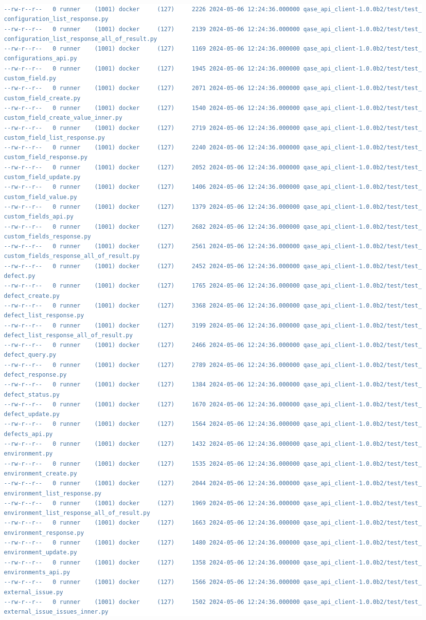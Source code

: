 ```diff
--rw-r--r--   0 runner    (1001) docker     (127)     2226 2024-05-06 12:24:36.000000 qase_api_client-1.0.0b2/test/test_configuration_list_response.py
--rw-r--r--   0 runner    (1001) docker     (127)     2139 2024-05-06 12:24:36.000000 qase_api_client-1.0.0b2/test/test_configuration_list_response_all_of_result.py
--rw-r--r--   0 runner    (1001) docker     (127)     1169 2024-05-06 12:24:36.000000 qase_api_client-1.0.0b2/test/test_configurations_api.py
--rw-r--r--   0 runner    (1001) docker     (127)     1945 2024-05-06 12:24:36.000000 qase_api_client-1.0.0b2/test/test_custom_field.py
--rw-r--r--   0 runner    (1001) docker     (127)     2071 2024-05-06 12:24:36.000000 qase_api_client-1.0.0b2/test/test_custom_field_create.py
--rw-r--r--   0 runner    (1001) docker     (127)     1540 2024-05-06 12:24:36.000000 qase_api_client-1.0.0b2/test/test_custom_field_create_value_inner.py
--rw-r--r--   0 runner    (1001) docker     (127)     2719 2024-05-06 12:24:36.000000 qase_api_client-1.0.0b2/test/test_custom_field_list_response.py
--rw-r--r--   0 runner    (1001) docker     (127)     2240 2024-05-06 12:24:36.000000 qase_api_client-1.0.0b2/test/test_custom_field_response.py
--rw-r--r--   0 runner    (1001) docker     (127)     2052 2024-05-06 12:24:36.000000 qase_api_client-1.0.0b2/test/test_custom_field_update.py
--rw-r--r--   0 runner    (1001) docker     (127)     1406 2024-05-06 12:24:36.000000 qase_api_client-1.0.0b2/test/test_custom_field_value.py
--rw-r--r--   0 runner    (1001) docker     (127)     1379 2024-05-06 12:24:36.000000 qase_api_client-1.0.0b2/test/test_custom_fields_api.py
--rw-r--r--   0 runner    (1001) docker     (127)     2682 2024-05-06 12:24:36.000000 qase_api_client-1.0.0b2/test/test_custom_fields_response.py
--rw-r--r--   0 runner    (1001) docker     (127)     2561 2024-05-06 12:24:36.000000 qase_api_client-1.0.0b2/test/test_custom_fields_response_all_of_result.py
--rw-r--r--   0 runner    (1001) docker     (127)     2452 2024-05-06 12:24:36.000000 qase_api_client-1.0.0b2/test/test_defect.py
--rw-r--r--   0 runner    (1001) docker     (127)     1765 2024-05-06 12:24:36.000000 qase_api_client-1.0.0b2/test/test_defect_create.py
--rw-r--r--   0 runner    (1001) docker     (127)     3368 2024-05-06 12:24:36.000000 qase_api_client-1.0.0b2/test/test_defect_list_response.py
--rw-r--r--   0 runner    (1001) docker     (127)     3199 2024-05-06 12:24:36.000000 qase_api_client-1.0.0b2/test/test_defect_list_response_all_of_result.py
--rw-r--r--   0 runner    (1001) docker     (127)     2466 2024-05-06 12:24:36.000000 qase_api_client-1.0.0b2/test/test_defect_query.py
--rw-r--r--   0 runner    (1001) docker     (127)     2789 2024-05-06 12:24:36.000000 qase_api_client-1.0.0b2/test/test_defect_response.py
--rw-r--r--   0 runner    (1001) docker     (127)     1384 2024-05-06 12:24:36.000000 qase_api_client-1.0.0b2/test/test_defect_status.py
--rw-r--r--   0 runner    (1001) docker     (127)     1670 2024-05-06 12:24:36.000000 qase_api_client-1.0.0b2/test/test_defect_update.py
--rw-r--r--   0 runner    (1001) docker     (127)     1564 2024-05-06 12:24:36.000000 qase_api_client-1.0.0b2/test/test_defects_api.py
--rw-r--r--   0 runner    (1001) docker     (127)     1432 2024-05-06 12:24:36.000000 qase_api_client-1.0.0b2/test/test_environment.py
--rw-r--r--   0 runner    (1001) docker     (127)     1535 2024-05-06 12:24:36.000000 qase_api_client-1.0.0b2/test/test_environment_create.py
--rw-r--r--   0 runner    (1001) docker     (127)     2044 2024-05-06 12:24:36.000000 qase_api_client-1.0.0b2/test/test_environment_list_response.py
--rw-r--r--   0 runner    (1001) docker     (127)     1969 2024-05-06 12:24:36.000000 qase_api_client-1.0.0b2/test/test_environment_list_response_all_of_result.py
--rw-r--r--   0 runner    (1001) docker     (127)     1663 2024-05-06 12:24:36.000000 qase_api_client-1.0.0b2/test/test_environment_response.py
--rw-r--r--   0 runner    (1001) docker     (127)     1480 2024-05-06 12:24:36.000000 qase_api_client-1.0.0b2/test/test_environment_update.py
--rw-r--r--   0 runner    (1001) docker     (127)     1358 2024-05-06 12:24:36.000000 qase_api_client-1.0.0b2/test/test_environments_api.py
--rw-r--r--   0 runner    (1001) docker     (127)     1566 2024-05-06 12:24:36.000000 qase_api_client-1.0.0b2/test/test_external_issue.py
--rw-r--r--   0 runner    (1001) docker     (127)     1502 2024-05-06 12:24:36.000000 qase_api_client-1.0.0b2/test/test_external_issue_issues_inner.py
```